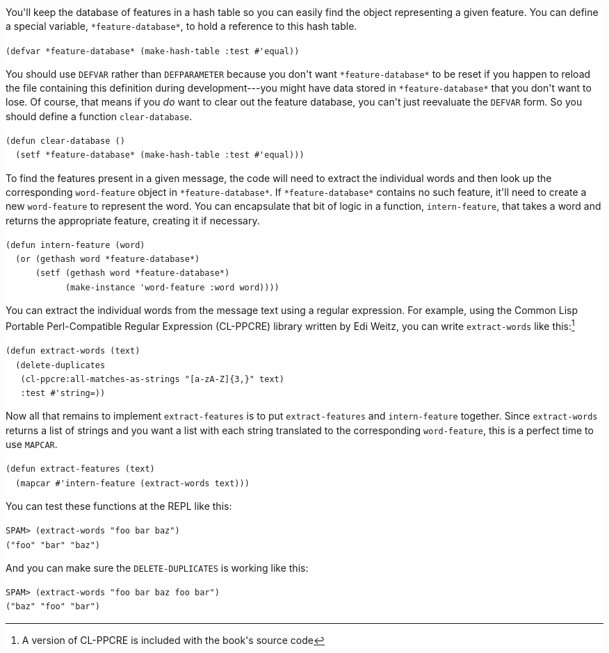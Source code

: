You'll keep the database of features in a hash table so you can easily
find the object representing a given feature. You can define a special
variable, `*feature-database*`, to hold a reference to this hash table.

    (defvar *feature-database* (make-hash-table :test #'equal))

You should use `DEFVAR` rather than `DEFPARAMETER` because you don't
want `*feature-database*` to be reset if you happen to reload the file
containing this definition during development---you might have data
stored in `*feature-database*` that you don't want to lose. Of course,
that means if you *do* want to clear out the feature database, you
can't just reevaluate the `DEFVAR` form. So you should define a
function `clear-database`.

    (defun clear-database ()
      (setf *feature-database* (make-hash-table :test #'equal)))

To find the features present in a given message, the code will need to
extract the individual words and then look up the corresponding
`word-feature` object in `*feature-database*`. If `*feature-database*`
contains no such feature, it'll need to create a new `word-feature` to
represent the word. You can encapsulate that bit of logic in a function,
`intern-feature`, that takes a word and returns the appropriate feature,
creating it if necessary.

    (defun intern-feature (word)
      (or (gethash word *feature-database*)
          (setf (gethash word *feature-database*)
                (make-instance 'word-feature :word word))))

You can extract the individual words from the message text using a
regular expression. For example, using the Common Lisp Portable
Perl-Compatible Regular Expression (CL-PPCRE) library written by Edi
Weitz, you can write `extract-words` like this:[^4]

    (defun extract-words (text)
      (delete-duplicates
       (cl-ppcre:all-matches-as-strings "[a-zA-Z]{3,}" text)
       :test #'string=))

Now all that remains to implement `extract-features` is to put
`extract-features` and `intern-feature` together. Since `extract-words`
returns a list of strings and you want a list with each string
translated to the corresponding `word-feature`, this is a perfect time
to use `MAPCAR`.

    (defun extract-features (text)
      (mapcar #'intern-feature (extract-words text)))

You can test these functions at the REPL like this:

    SPAM> (extract-words "foo bar baz")
    ("foo" "bar" "baz")

And you can make sure the `DELETE-DUPLICATES` is working like this:

    SPAM> (extract-words "foo bar baz foo bar")
    ("baz" "foo" "bar")


[^1]: Available at `http://www.paulgraham.com/spam.html` and also in
[^2]: There has since been some disagreement over whether the technique
[^3]: It would, however, be poor form to distribute a version of this
[^4]: A version of CL-PPCRE is included with the book's source code
[^5]: The main reason to use `PRINT-UNREADABLE-OBJECT` is that it takes
[^6]: `PRINT-UNREADABLE-OBJECT` also signals an error if it's used when
[^7]: If you decide later that you do need to have different versions of
[^8]: Technically, the key in each clause of a `CASE` or `ECASE` is
[^9]: Speaking of mathematical nuances, hard-core statisticians may be
[^10]: Robinson's articles that directly informed this chapter are "A
[^11]: Techniques that combine nonindependent probabilities as though they
[^12]: Several spam corpora including the SpamAssassin corpus are linked to
[^13]: If you wanted to conduct a test without disturbing the existing
[^14]: This algorithm is named for the same Fisher who invented the method